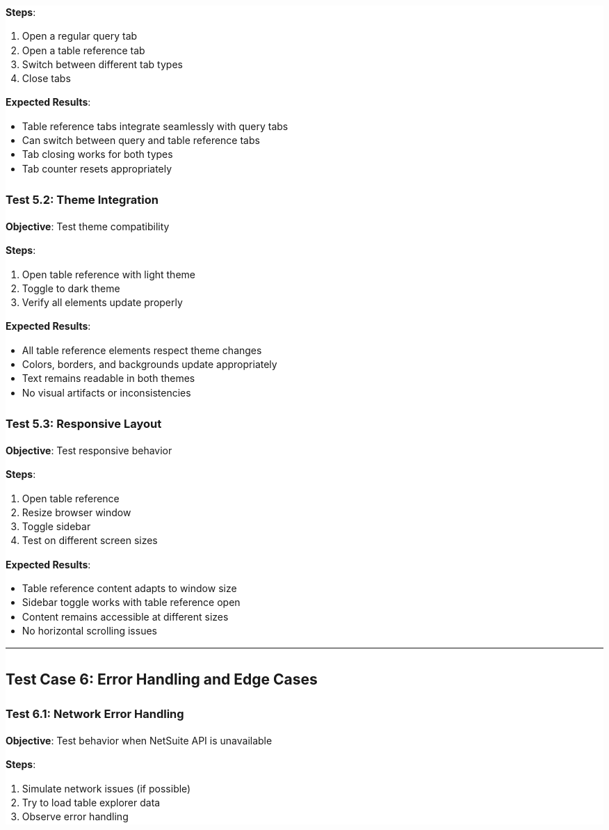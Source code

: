 **Steps**:
1. Open a regular query tab
2. Open a table reference tab
3. Switch between different tab types
4. Close tabs

**Expected Results**:
- Table reference tabs integrate seamlessly with query tabs
- Can switch between query and table reference tabs
- Tab closing works for both types
- Tab counter resets appropriately

### Test 5.2: Theme Integration
**Objective**: Test theme compatibility

**Steps**:
1. Open table reference with light theme
2. Toggle to dark theme
3. Verify all elements update properly

**Expected Results**:
- All table reference elements respect theme changes
- Colors, borders, and backgrounds update appropriately
- Text remains readable in both themes
- No visual artifacts or inconsistencies

### Test 5.3: Responsive Layout
**Objective**: Test responsive behavior

**Steps**:
1. Open table reference
2. Resize browser window
3. Toggle sidebar
4. Test on different screen sizes

**Expected Results**:
- Table reference content adapts to window size
- Sidebar toggle works with table reference open
- Content remains accessible at different sizes
- No horizontal scrolling issues

---

## Test Case 6: Error Handling and Edge Cases

### Test 6.1: Network Error Handling
**Objective**: Test behavior when NetSuite API is unavailable

**Steps**:
1. Simulate network issues (if possible)
2. Try to load table explorer data
3. Observe error handling
